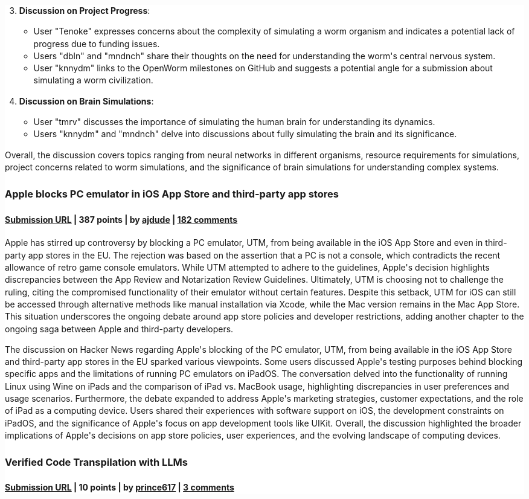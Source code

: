 3. **Discussion on Project Progress**:
   - User "Tenoke" expresses concerns about the complexity of simulating a worm organism and indicates a potential lack of progress due to funding issues.
   - Users "dbln" and "mndnch" share their thoughts on the need for understanding the worm's central nervous system.
   - User "knnydm" links to the OpenWorm milestones on GitHub and suggests a potential angle for a submission about simulating a worm civilization.

4. **Discussion on Brain Simulations**:
   - User "tmrv" discusses the importance of simulating the human brain for understanding its dynamics.
   - Users "knnydm" and "mndnch" delve into discussions about fully simulating the brain and its significance.

Overall, the discussion covers topics ranging from neural networks in different organisms, resource requirements for simulations, project concerns related to worm simulations, and the significance of brain simulations for understanding complex systems.

### Apple blocks PC emulator in iOS App Store and third-party app stores

#### [Submission URL](https://9to5mac.com/2024/06/09/apple-blocks-pc-emulator-utm-app-store/) | 387 points | by [ajdude](https://news.ycombinator.com/user?id=ajdude) | [182 comments](https://news.ycombinator.com/item?id=40636331)

Apple has stirred up controversy by blocking a PC emulator, UTM, from being available in the iOS App Store and even in third-party app stores in the EU. The rejection was based on the assertion that a PC is not a console, which contradicts the recent allowance of retro game console emulators. While UTM attempted to adhere to the guidelines, Apple's decision highlights discrepancies between the App Review and Notarization Review Guidelines. Ultimately, UTM is choosing not to challenge the ruling, citing the compromised functionality of their emulator without certain features. Despite this setback, UTM for iOS can still be accessed through alternative methods like manual installation via Xcode, while the Mac version remains in the Mac App Store. This situation underscores the ongoing debate around app store policies and developer restrictions, adding another chapter to the ongoing saga between Apple and third-party developers.

The discussion on Hacker News regarding Apple's blocking of the PC emulator, UTM, from being available in the iOS App Store and third-party app stores in the EU sparked various viewpoints. Some users discussed Apple's testing purposes behind blocking specific apps and the limitations of running PC emulators on iPadOS. The conversation delved into the functionality of running Linux using Wine on iPads and the comparison of iPad vs. MacBook usage, highlighting discrepancies in user preferences and usage scenarios. Furthermore, the debate expanded to address Apple's marketing strategies, customer expectations, and the role of iPad as a computing device. Users shared their experiences with software support on iOS, the development constraints on iPadOS, and the significance of Apple's focus on app development tools like UIKit. Overall, the discussion highlighted the broader implications of Apple's decisions on app store policies, user experiences, and the evolving landscape of computing devices.

### Verified Code Transpilation with LLMs

#### [Submission URL](https://arxiv.org/abs/2406.03003) | 10 points | by [prince617](https://news.ycombinator.com/user?id=prince617) | [3 comments](https://news.ycombinator.com/item?id=40634775)
